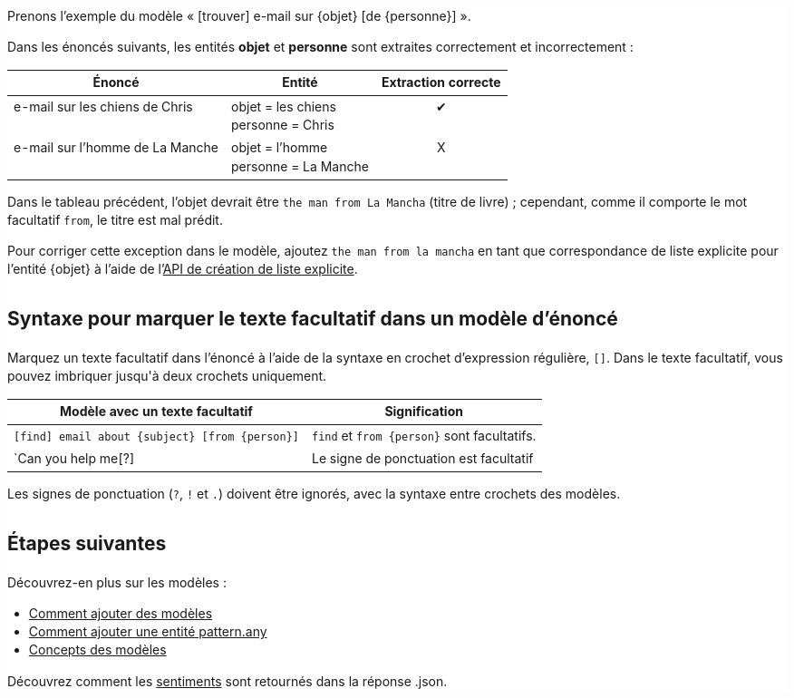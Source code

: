 Prenons l’exemple du modèle « [trouver] e-mail sur {objet} [de {personne}] ».

Dans les énoncés suivants, les entités **objet** et **personne** sont extraites correctement et incorrectement :

|Énoncé|Entité|Extraction correcte|
|--|--|:--:|
|e-mail sur les chiens de Chris|objet = les chiens<br>personne = Chris|✔|
|e-mail sur l’homme de La Manche|objet = l’homme<br>personne = La Manche|X|

Dans le tableau précédent, l’objet devrait être `the man from La Mancha` (titre de livre) ; cependant, comme il comporte le mot facultatif `from`, le titre est mal prédit.

Pour corriger cette exception dans le modèle, ajoutez `the man from la mancha` en tant que correspondance de liste explicite pour l’entité {objet} à l’aide de l’[API de création de liste explicite](https://westus.dev.cognitive.microsoft.com/docs/services/5890b47c39e2bb17b84a55ff/operations/5ade550bd5b81c209ce2e5a8).

## <a name="syntax-to-mark-optional-text-in-a-template-utterance"></a>Syntaxe pour marquer le texte facultatif dans un modèle d’énoncé
Marquez un texte facultatif dans l’énoncé à l’aide de la syntaxe en crochet d’expression régulière, `[]`. Dans le texte facultatif, vous pouvez imbriquer jusqu'à deux crochets uniquement.

|Modèle avec un texte facultatif|Signification|
|--|--|
|`[find] email about {subject} [from {person}]`|`find` et `from {person}` sont facultatifs.|
|`Can you help me[?]|Le signe de ponctuation est facultatif|

Les signes de ponctuation (`?`, `!` et `.`) doivent être ignorés, avec la syntaxe entre crochets des modèles.

## <a name="next-steps"></a>Étapes suivantes

Découvrez-en plus sur les modèles :

* [Comment ajouter des modèles](luis-how-to-model-intent-pattern.md)
* [Comment ajouter une entité pattern.any](luis-how-to-add-entities.md#add-a-patternany-entity)
* [Concepts des modèles](luis-concept-patterns.md)

Découvrez comment les [sentiments](luis-reference-prebuilt-sentiment.md) sont retournés dans la réponse .json.